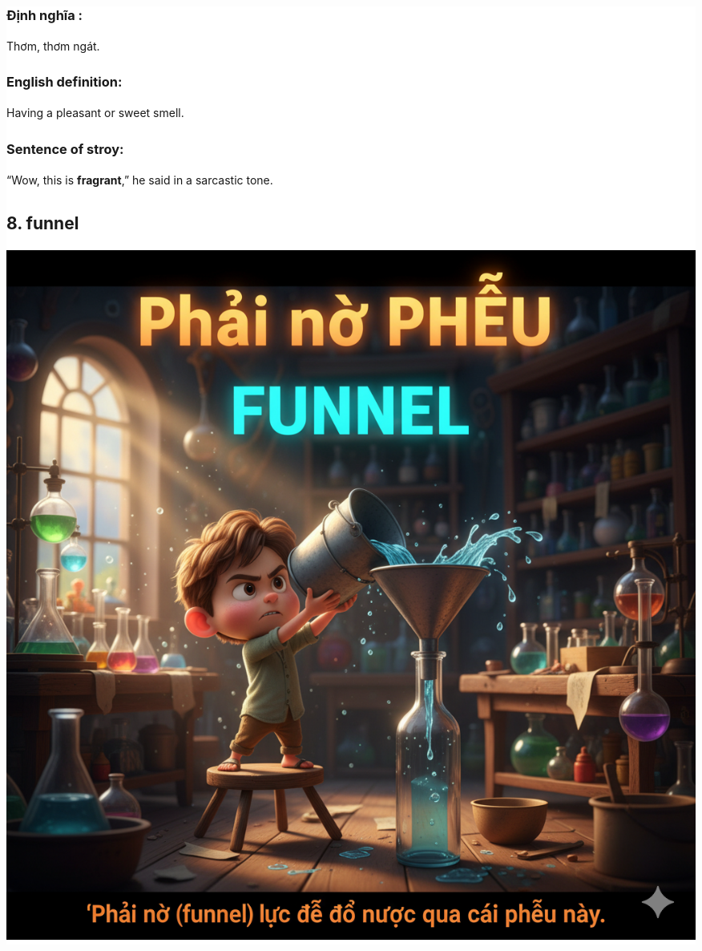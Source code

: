 ### Định nghĩa : 
Thơm, thơm ngát.

### English definition: 
Having a pleasant or sweet smell.

### Sentence of stroy:
“Wow, this is **fragrant**,” he said in a sarcastic tone.

## 8. funnel
![funnel](eew-6-27/8.png)
